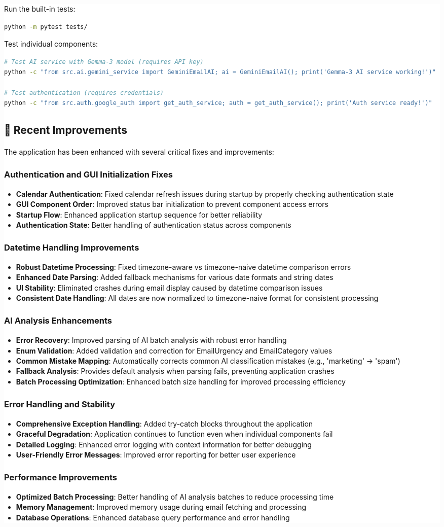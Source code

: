 Run the built-in tests:
```bash
python -m pytest tests/
```

Test individual components:
```bash
# Test AI service with Gemma-3 model (requires API key)
python -c "from src.ai.gemini_service import GeminiEmailAI; ai = GeminiEmailAI(); print('Gemma-3 AI service working!')"

# Test authentication (requires credentials)
python -c "from src.auth.google_auth import get_auth_service; auth = get_auth_service(); print('Auth service ready!')"
```

## 🔄 Recent Improvements

The application has been enhanced with several critical fixes and improvements:

### Authentication and GUI Initialization Fixes
- **Calendar Authentication**: Fixed calendar refresh issues during startup by properly checking authentication state
- **GUI Component Order**: Improved status bar initialization to prevent component access errors
- **Startup Flow**: Enhanced application startup sequence for better reliability
- **Authentication State**: Better handling of authentication status across components

### Datetime Handling Improvements
- **Robust Datetime Processing**: Fixed timezone-aware vs timezone-naive datetime comparison errors
- **Enhanced Date Parsing**: Added fallback mechanisms for various date formats and string dates
- **UI Stability**: Eliminated crashes during email display caused by datetime comparison issues
- **Consistent Date Handling**: All dates are now normalized to timezone-naive format for consistent processing

### AI Analysis Enhancements
- **Error Recovery**: Improved parsing of AI batch analysis with robust error handling
- **Enum Validation**: Added validation and correction for EmailUrgency and EmailCategory values
- **Common Mistake Mapping**: Automatically corrects common AI classification mistakes (e.g., 'marketing' -> 'spam')
- **Fallback Analysis**: Provides default analysis when parsing fails, preventing application crashes
- **Batch Processing Optimization**: Enhanced batch size handling for improved processing efficiency

### Error Handling and Stability
- **Comprehensive Exception Handling**: Added try-catch blocks throughout the application
- **Graceful Degradation**: Application continues to function even when individual components fail
- **Detailed Logging**: Enhanced error logging with context information for better debugging
- **User-Friendly Error Messages**: Improved error reporting for better user experience

### Performance Improvements
- **Optimized Batch Processing**: Better handling of AI analysis batches to reduce processing time
- **Memory Management**: Improved memory usage during email fetching and processing
- **Database Operations**: Enhanced database query performance and error handling
